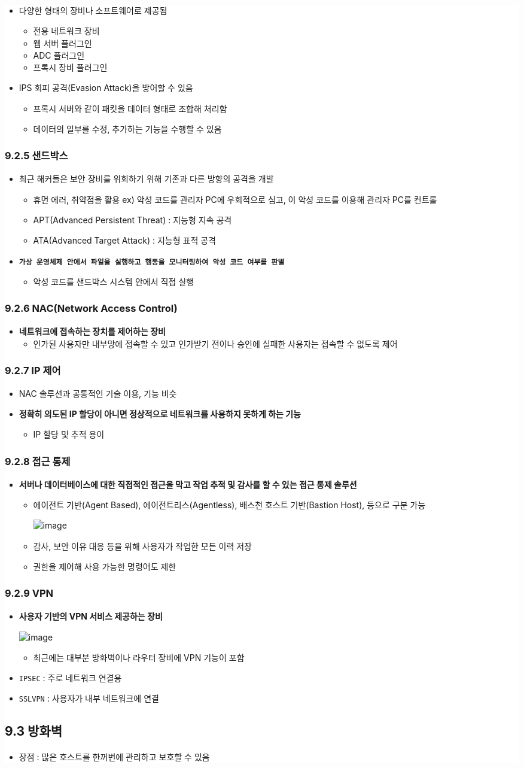 - 다양한 형태의 장비나 소프트웨어로 제공됨
  - 전용 네트워크 장비
  - 웹 서버 플러그인
  - ADC 플러그인
  - 프록시 장비 플러그인

- IPS 회피 공격(Evasion Attack)을 방어할 수 있음
  - 프록시 서버와 같이 패킷을 데이터 형태로 조합해 처리함

  - 데이터의 일부를 수정, 추가하는 기능을 수행할 수 있음

### 9.2.5 샌드박스
- 최근 해커들은 보안 장비를 위회하기 위해 기존과 다른 방향의 공격을 개발
  - 휴먼 에러, 취약점을 활용 ex) 악성 코드를 관리자 PC에 우회적으로 심고, 이 악성 코드를 이용해 관리자 PC를 컨트롤

  - APT(Advanced Persistent Threat) : 지능형 지속 공격
  
  - ATA(Advanced Target Attack) : 지능형 표적 공격

- **`가상 운영체제 안에서 파일을 실행하고 행동을 모니터링하여 악성 코드 여부를 판별`**
  - 악성 코드를 샌드박스 시스템 안에서 직접 실행 

### 9.2.6 NAC(Network Access Control)
- **네트워크에 접속하는 장치를 제어하는 장비**
  - 인가된 사용자만 내부망에 접속할 수 있고 인가받기 전이나 승인에 실패한 사용자는 접속할 수 없도록 제어 

### 9.2.7 IP 제어
- NAC 솔루션과 공통적인 기술 이용, 기능 비슷

- **정확히 의도된 IP 할당이 아니면 정상적으로 네트워크를 사용하지 못하게 하는 기능**
  - IP 할당 및 추적 용이

### 9.2.8 접근 통제
- **서버나 데이터베이스에 대한 직접적인 접근을 막고 작업 추적 및 감사를 할 수 있는 접근 통제 솔루션**
  - 에이전트 기반(Agent Based), 에이전트리스(Agentless), 배스천 호스트 기반(Bastion Host), 등으로 구분 가능

    ![image](https://github.com/Deep-Dive-Study/network-for-engineer/assets/99165624/a8932cec-fb26-4c05-8381-6f76b94a7445)
  
  - 감사, 보안 이유 대응 등을 위해 사용자가 작업한 모든 이력 저장
  
  - 권한을 제어해 사용 가능한 명령어도 제한 

### 9.2.9 VPN
- **사용자 기반의 VPN 서비스 제공하는 장비**

  ![image](https://github.com/Deep-Dive-Study/network-for-engineer/assets/99165624/59ca50de-d568-4fb0-a35f-fbff0c4bde8b)

  - 최근에는 대부분 방화벽이나 라우터 장비에 VPN 기능이 포함
  
- `IPSEC` : 주로 네트워크 연결용
  
- `SSLVPN` : 사용자가 내부 네트워크에 연결

## 9.3 방화벽
- 장점 : 많은 호스트를 한꺼번에 관리하고 보호할 수 있음
